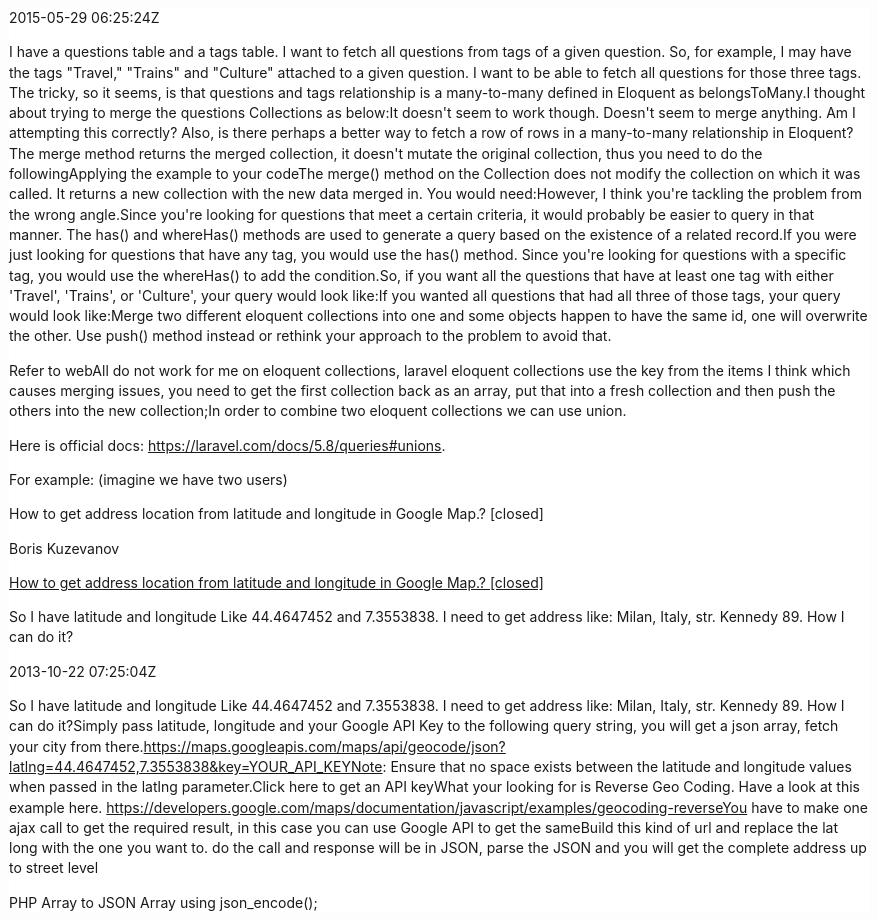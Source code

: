 2015-05-29 06:25:24Z

I have a questions table and a tags table. I want to fetch all questions from tags of a given question. So, for example, I may have the tags "Travel," "Trains" and "Culture" attached to a given question. I want to be able to fetch all questions for those three tags. The tricky, so it seems, is that questions and tags relationship is a many-to-many defined in Eloquent as belongsToMany.I thought about trying to merge the questions Collections as below:It doesn't seem to work though. Doesn't seem to merge anything. Am I attempting this correctly? Also, is there perhaps a better way to fetch a row of rows in a many-to-many relationship in Eloquent?The merge method returns the merged collection, it doesn't mutate the original collection, thus you need to do the followingApplying the example to your codeThe merge() method on the Collection does not modify the collection on which it was called. It returns a new collection with the new data merged in. You would need:However, I think you're tackling the problem from the wrong angle.Since you're looking for questions that meet a certain criteria, it would probably be easier to query in that manner. The has() and whereHas() methods are used to generate a query based on the existence of a related record.If you were just looking for questions that have any tag, you would use the has() method. Since you're looking for questions with a specific tag, you would use the whereHas() to add the condition.So, if you want all the questions that have at least one tag with either 'Travel', 'Trains', or 'Culture', your query would look like:If you wanted all questions that had all three of those tags, your query would look like:Merge two different eloquent collections into one and some objects happen to have the same id, one will overwrite the other. Use push() method instead or rethink your approach to the problem to avoid that.

Refer to webAll do not work for me on eloquent collections, laravel eloquent collections use the key from the items I think which causes merging issues, you need to get the first collection back as an array, put that into a fresh collection and then push the others into the new collection;In order to combine two eloquent collections we can use union. 

Here is official docs: https://laravel.com/docs/5.8/queries#unions. 

For example:  (imagine we have two users)

How to get address location from latitude and longitude in Google Map.? [closed]

Boris Kuzevanov

[How to get address location from latitude and longitude in Google Map.? [closed]](https://stackoverflow.com/questions/19511597/how-to-get-address-location-from-latitude-and-longitude-in-google-map)

So I have latitude and longitude Like 44.4647452 and 7.3553838. I need to get address like: Milan, Italy, str. Kennedy 89. How I can do it?

2013-10-22 07:25:04Z

So I have latitude and longitude Like 44.4647452 and 7.3553838. I need to get address like: Milan, Italy, str. Kennedy 89. How I can do it?Simply pass latitude, longitude and your Google API Key to the following query string, you will get a json array, fetch your city from there.https://maps.googleapis.com/maps/api/geocode/json?latlng=44.4647452,7.3553838&key=YOUR_API_KEYNote: Ensure that no space exists between the latitude and longitude values when passed in the latlng parameter.Click here to get an API keyWhat your looking for is Reverse Geo Coding. Have a look at this example here. https://developers.google.com/maps/documentation/javascript/examples/geocoding-reverseYou have to make one ajax call to get the required result, in this case you can use Google API to get the sameBuild this kind of url and replace the lat long with the one you want to. do the call and response will be in JSON, parse the JSON and you will get the complete address up to street level

PHP Array to JSON Array using json_encode();

